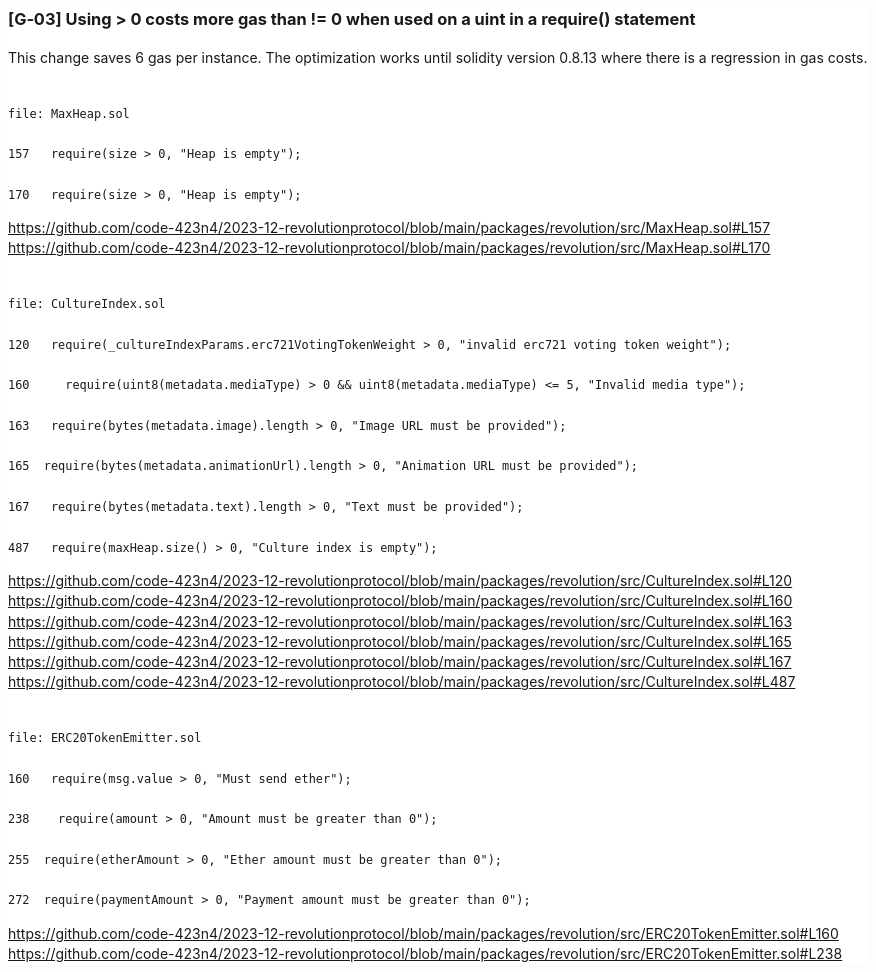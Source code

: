### [G‑03] Using > 0 costs more gas than != 0 when used on a uint in a require() statement
This change saves 6 gas per instance. The optimization works until solidity version 0.8.13 where there is a regression in gas costs.

```solidity

file: MaxHeap.sol

157   require(size > 0, "Heap is empty");

170   require(size > 0, "Heap is empty");
```
https://github.com/code-423n4/2023-12-revolutionprotocol/blob/main/packages/revolution/src/MaxHeap.sol#L157
https://github.com/code-423n4/2023-12-revolutionprotocol/blob/main/packages/revolution/src/MaxHeap.sol#L170

```solidity

file: CultureIndex.sol

120   require(_cultureIndexParams.erc721VotingTokenWeight > 0, "invalid erc721 voting token weight");

160     require(uint8(metadata.mediaType) > 0 && uint8(metadata.mediaType) <= 5, "Invalid media type");

163   require(bytes(metadata.image).length > 0, "Image URL must be provided");

165  require(bytes(metadata.animationUrl).length > 0, "Animation URL must be provided");

167   require(bytes(metadata.text).length > 0, "Text must be provided");

487   require(maxHeap.size() > 0, "Culture index is empty");
```
https://github.com/code-423n4/2023-12-revolutionprotocol/blob/main/packages/revolution/src/CultureIndex.sol#L120
https://github.com/code-423n4/2023-12-revolutionprotocol/blob/main/packages/revolution/src/CultureIndex.sol#L160
https://github.com/code-423n4/2023-12-revolutionprotocol/blob/main/packages/revolution/src/CultureIndex.sol#L163
https://github.com/code-423n4/2023-12-revolutionprotocol/blob/main/packages/revolution/src/CultureIndex.sol#L165
https://github.com/code-423n4/2023-12-revolutionprotocol/blob/main/packages/revolution/src/CultureIndex.sol#L167
https://github.com/code-423n4/2023-12-revolutionprotocol/blob/main/packages/revolution/src/CultureIndex.sol#L487

```solidity

file: ERC20TokenEmitter.sol

160   require(msg.value > 0, "Must send ether");

238    require(amount > 0, "Amount must be greater than 0");

255  require(etherAmount > 0, "Ether amount must be greater than 0");

272  require(paymentAmount > 0, "Payment amount must be greater than 0");
```
https://github.com/code-423n4/2023-12-revolutionprotocol/blob/main/packages/revolution/src/ERC20TokenEmitter.sol#L160
https://github.com/code-423n4/2023-12-revolutionprotocol/blob/main/packages/revolution/src/ERC20TokenEmitter.sol#L238